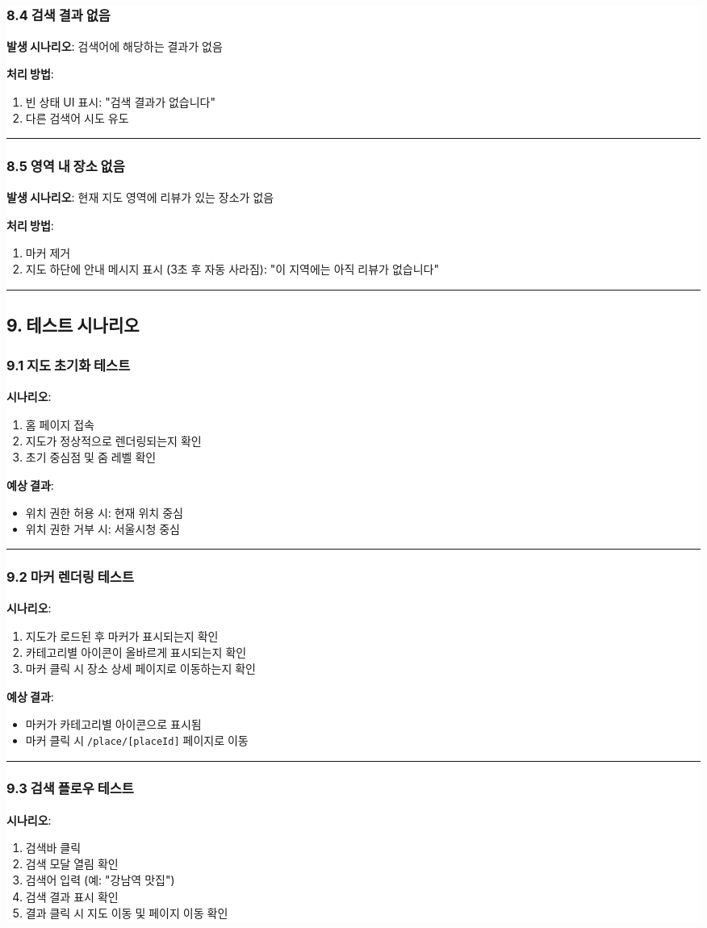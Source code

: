 
### 8.4 검색 결과 없음

**발생 시나리오**: 검색어에 해당하는 결과가 없음

**처리 방법**:
1. 빈 상태 UI 표시: "검색 결과가 없습니다"
2. 다른 검색어 시도 유도

---

### 8.5 영역 내 장소 없음

**발생 시나리오**: 현재 지도 영역에 리뷰가 있는 장소가 없음

**처리 방법**:
1. 마커 제거
2. 지도 하단에 안내 메시지 표시 (3초 후 자동 사라짐): "이 지역에는 아직 리뷰가 없습니다"

---

## 9. 테스트 시나리오

### 9.1 지도 초기화 테스트

**시나리오**:
1. 홈 페이지 접속
2. 지도가 정상적으로 렌더링되는지 확인
3. 초기 중심점 및 줌 레벨 확인

**예상 결과**:
- 위치 권한 허용 시: 현재 위치 중심
- 위치 권한 거부 시: 서울시청 중심

---

### 9.2 마커 렌더링 테스트

**시나리오**:
1. 지도가 로드된 후 마커가 표시되는지 확인
2. 카테고리별 아이콘이 올바르게 표시되는지 확인
3. 마커 클릭 시 장소 상세 페이지로 이동하는지 확인

**예상 결과**:
- 마커가 카테고리별 아이콘으로 표시됨
- 마커 클릭 시 `/place/[placeId]` 페이지로 이동

---

### 9.3 검색 플로우 테스트

**시나리오**:
1. 검색바 클릭
2. 검색 모달 열림 확인
3. 검색어 입력 (예: "강남역 맛집")
4. 검색 결과 표시 확인
5. 결과 클릭 시 지도 이동 및 페이지 이동 확인
